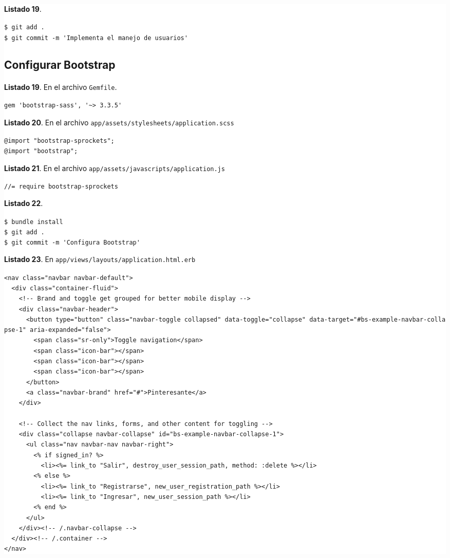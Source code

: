 **Listado 19**.

```
$ git add .
$ git commit -m 'Implementa el manejo de usuarios'
```

## Configurar Bootstrap

**Listado 19**. En el archivo `Gemfile`.

```
gem 'bootstrap-sass', '~> 3.3.5'
```

**Listado 20**. En el archivo `app/assets/stylesheets/application.scss`

```
@import "bootstrap-sprockets";
@import "bootstrap";
```

**Listado 21**. En el archivo `app/assets/javascripts/application.js`

```
//= require bootstrap-sprockets
```

**Listado 22**.

```
$ bundle install
$ git add .
$ git commit -m 'Configura Bootstrap'
```

**Listado 23**. En `app/views/layouts/application.html.erb`

```
<nav class="navbar navbar-default">
  <div class="container-fluid">
    <!-- Brand and toggle get grouped for better mobile display -->
    <div class="navbar-header">
      <button type="button" class="navbar-toggle collapsed" data-toggle="collapse" data-target="#bs-example-navbar-collapse-1" aria-expanded="false">
        <span class="sr-only">Toggle navigation</span>
        <span class="icon-bar"></span>
        <span class="icon-bar"></span>
        <span class="icon-bar"></span>
      </button>
      <a class="navbar-brand" href="#">Pinteresante</a>
    </div>

    <!-- Collect the nav links, forms, and other content for toggling -->
    <div class="collapse navbar-collapse" id="bs-example-navbar-collapse-1">
      <ul class="nav navbar-nav navbar-right">
        <% if signed_in? %>
          <li><%= link_to "Salir", destroy_user_session_path, method: :delete %></li>
        <% else %>
          <li><%= link_to "Registrarse", new_user_registration_path %></li>
          <li><%= link_to "Ingresar", new_user_session_path %></li>
        <% end %>
      </ul>
    </div><!-- /.navbar-collapse -->
  </div><!-- /.container -->
</nav>
```
